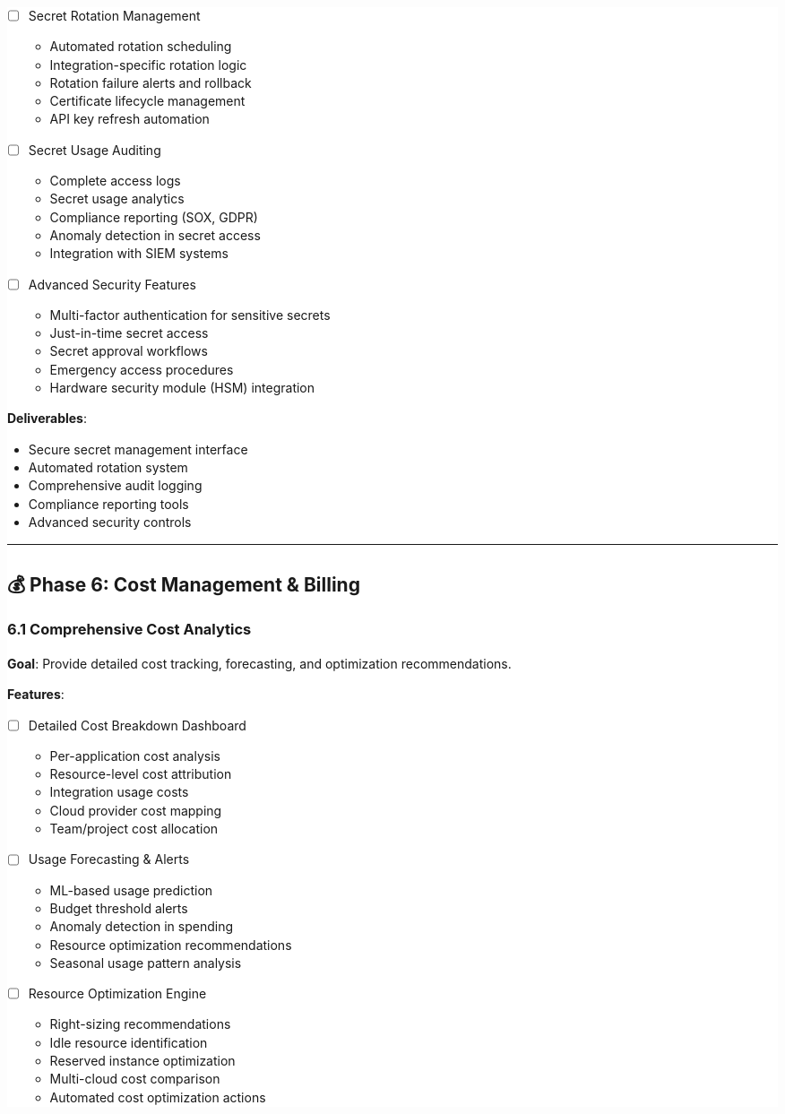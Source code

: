 - [ ] Secret Rotation Management
  - Automated rotation scheduling
  - Integration-specific rotation logic
  - Rotation failure alerts and rollback
  - Certificate lifecycle management
  - API key refresh automation

- [ ] Secret Usage Auditing
  - Complete access logs
  - Secret usage analytics
  - Compliance reporting (SOX, GDPR)
  - Anomaly detection in secret access
  - Integration with SIEM systems

- [ ] Advanced Security Features
  - Multi-factor authentication for sensitive secrets
  - Just-in-time secret access
  - Secret approval workflows
  - Emergency access procedures
  - Hardware security module (HSM) integration

**Deliverables**:
- Secure secret management interface
- Automated rotation system
- Comprehensive audit logging
- Compliance reporting tools
- Advanced security controls

---

## 💰 Phase 6: Cost Management & Billing

### 6.1 Comprehensive Cost Analytics
**Goal**: Provide detailed cost tracking, forecasting, and optimization recommendations.

**Features**:
- [ ] Detailed Cost Breakdown Dashboard
  - Per-application cost analysis
  - Resource-level cost attribution
  - Integration usage costs
  - Cloud provider cost mapping
  - Team/project cost allocation

- [ ] Usage Forecasting & Alerts
  - ML-based usage prediction
  - Budget threshold alerts
  - Anomaly detection in spending
  - Resource optimization recommendations
  - Seasonal usage pattern analysis

- [ ] Resource Optimization Engine
  - Right-sizing recommendations
  - Idle resource identification
  - Reserved instance optimization
  - Multi-cloud cost comparison
  - Automated cost optimization actions
